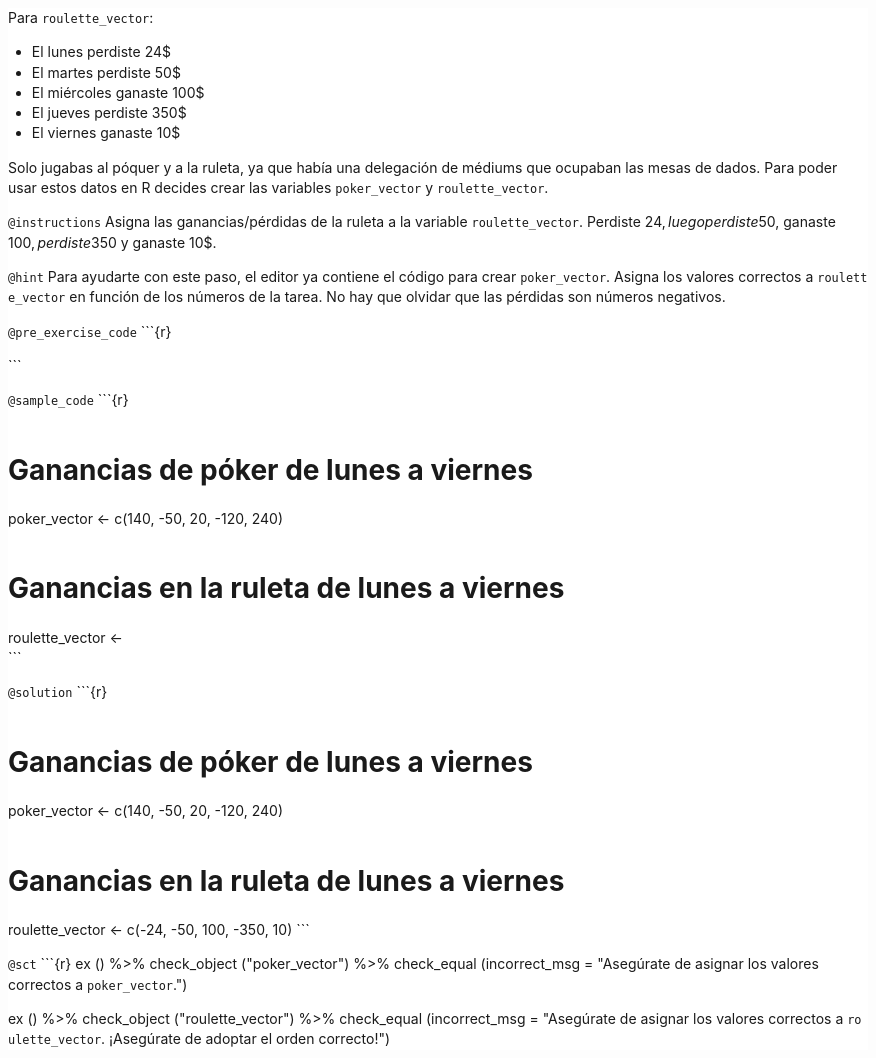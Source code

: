 Para `roulette_vector`: 

- El lunes perdiste 24$
- El martes perdiste 50$
- El miércoles ganaste 100$
- El jueves perdiste 350$
- El viernes ganaste 10$

Solo jugabas al póquer y a la ruleta, ya que había una delegación de médiums que ocupaban las mesas de dados. Para poder usar estos datos en R decides crear las variables `poker_vector` y `roulette_vector`.

`@instructions`
Asigna las ganancias/pérdidas de la ruleta a la variable `roulette_vector`. Perdiste 24$, luego perdiste 50$, ganaste 100$, perdiste 350$ y ganaste 10$.

`@hint`
Para ayudarte con este paso, el editor ya contiene el código para crear `poker_vector`. Asigna los valores correctos a `roulette_vector` en función de los números de la tarea. No hay que olvidar que las pérdidas son números negativos.

`@pre_exercise_code`
\`\`\`{r}

\`\`\`

`@sample_code`
\`\`\`{r}
# Ganancias de póker de lunes a viernes
poker\_vector <- c(140, -50, 20, -120, 240)

# Ganancias en la ruleta de lunes a viernes
roulette\_vector <-   
 \`\`\`

`@solution`
\`\`\`{r}
# Ganancias de póker de lunes a viernes
poker\_vector <- c(140, -50, 20, -120, 240)

# Ganancias en la ruleta de lunes a viernes
roulette\_vector <- c(-24, -50, 100, -350, 10)
\`\`\`

`@sct`
\`\`\`{r}
ex () %>% check\_object ("poker\_vector") %>% check\_equal (incorrect\_msg = "Asegúrate de asignar los valores correctos a `poker_vector`.")

ex () %>% check\_object ("roulette\_vector") %>% check\_equal (incorrect\_msg = "Asegúrate de asignar los valores correctos a `roulette_vector`. ¡Asegúrate de adoptar el orden correcto!")
